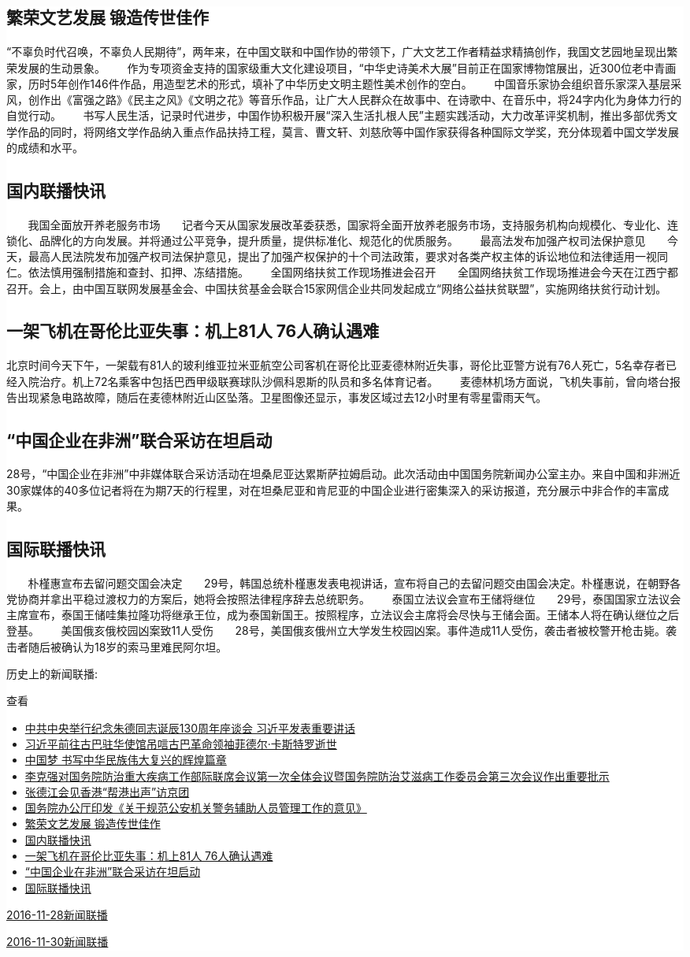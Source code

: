 
## 繁荣文艺发展 锻造传世佳作


“不辜负时代召唤，不辜负人民期待”，两年来，在中国文联和中国作协的带领下，广大文艺工作者精益求精搞创作，我国文艺园地呈现出繁荣发展的生动景象。       作为专项资金支持的国家级重大文化建设项目，“中华史诗美术大展”目前正在国家博物馆展出，近300位老中青画家，历时5年创作146件作品，用造型艺术的形式，填补了中华历史文明主题性美术创作的空白。       中国音乐家协会组织音乐家深入基层采风，创作出《富强之路》《民主之风》《文明之花》等音乐作品，让广大人民群众在故事中、在诗歌中、在音乐中，将24字内化为身体力行的自觉行动。       书写人民生活，记录时代进步，中国作协积极开展“深入生活扎根人民”主题实践活动，大力改革评奖机制，推出多部优秀文学作品的同时，将网络文学作品纳入重点作品扶持工程，莫言、曹文轩、刘慈欣等中国作家获得各种国际文学奖，充分体现着中国文学发展的成绩和水平。


## 国内联播快讯


       我国全面放开养老服务市场       记者今天从国家发展改革委获悉，国家将全面开放养老服务市场，支持服务机构向规模化、专业化、连锁化、品牌化的方向发展。并将通过公平竞争，提升质量，提供标准化、规范化的优质服务。       最高法发布加强产权司法保护意见       今天，最高人民法院发布加强产权司法保护意见，提出了加强产权保护的十个司法政策，要求对各类产权主体的诉讼地位和法律适用一视同仁。依法慎用强制措施和查封、扣押、冻结措施。       全国网络扶贫工作现场推进会召开       全国网络扶贫工作现场推进会今天在江西宁都召开。会上，由中国互联网发展基金会、中国扶贫基金会联合15家网信企业共同发起成立“网络公益扶贫联盟”，实施网络扶贫行动计划。


## 一架飞机在哥伦比亚失事：机上81人 76人确认遇难


北京时间今天下午，一架载有81人的玻利维亚拉米亚航空公司客机在哥伦比亚麦德林附近失事，哥伦比亚警方说有76人死亡，5名幸存者已经入院治疗。机上72名乘客中包括巴西甲级联赛球队沙佩科恩斯的队员和多名体育记者。       麦德林机场方面说，飞机失事前，曾向塔台报告出现紧急电路故障，随后在麦德林附近山区坠落。卫星图像还显示，事发区域过去12小时里有零星雷雨天气。


## “中国企业在非洲”联合采访在坦启动


28号，“中国企业在非洲”中非媒体联合采访活动在坦桑尼亚达累斯萨拉姆启动。此次活动由中国国务院新闻办公室主办。来自中国和非洲近30家媒体的40多位记者将在为期7天的行程里，对在坦桑尼亚和肯尼亚的中国企业进行密集深入的采访报道，充分展示中非合作的丰富成果。


## 国际联播快讯


       朴槿惠宣布去留问题交国会决定       29号，韩国总统朴槿惠发表电视讲话，宣布将自己的去留问题交由国会决定。朴槿惠说，在朝野各党协商并拿出平稳过渡权力的方案后，她将会按照法律程序辞去总统职务。       泰国立法议会宣布王储将继位       29号，泰国国家立法议会主席宣布，泰国王储哇集拉隆功将继承王位，成为泰国新国王。按照程序，立法议会主席将会尽快与王储会面。王储本人将在确认继位之后登基。       美国俄亥俄校园凶案致11人受伤       28号，美国俄亥俄州立大学发生校园凶案。事件造成11人受伤，袭击者被校警开枪击毙。袭击者随后被确认为18岁的索马里难民阿尔坦。






历史上的新闻联播:

 查看
 

* [中共中央举行纪念朱德同志诞辰130周年座谈会 习近平发表重要讲话](#中共中央举行纪念朱德同志诞辰130周年座谈会-习近平发表重要讲话)
* [习近平前往古巴驻华使馆吊唁古巴革命领袖菲德尔·卡斯特罗逝世](#习近平前往古巴驻华使馆吊唁古巴革命领袖菲德尔·卡斯特罗逝世)
* [中国梦 书写中华民族伟大复兴的辉煌篇章](#中国梦-书写中华民族伟大复兴的辉煌篇章)
* [李克强对国务院防治重大疾病工作部际联席会议第一次全体会议暨国务院防治艾滋病工作委员会第三次会议作出重要批示](#李克强对国务院防治重大疾病工作部际联席会议第一次全体会议暨国务院防治艾滋病工作委员会第三次会议作出重要批示)
* [张德江会见香港“帮港出声”访京团](#张德江会见香港“帮港出声”访京团)
* [国务院办公厅印发《关于规范公安机关警务辅助人员管理工作的意见》](#国务院办公厅印发《关于规范公安机关警务辅助人员管理工作的意见》)
* [繁荣文艺发展 锻造传世佳作](#繁荣文艺发展-锻造传世佳作)
* [国内联播快讯](#国内联播快讯)
* [一架飞机在哥伦比亚失事：机上81人 76人确认遇难](#一架飞机在哥伦比亚失事：机上81人-76人确认遇难)
* [“中国企业在非洲”联合采访在坦启动](#“中国企业在非洲”联合采访在坦启动)
* [国际联播快讯](#国际联播快讯)






[2016-11-28新闻联播](/xinwenlianbo/20161128)


[2016-11-30新闻联播](/xinwenlianbo/20161130)



